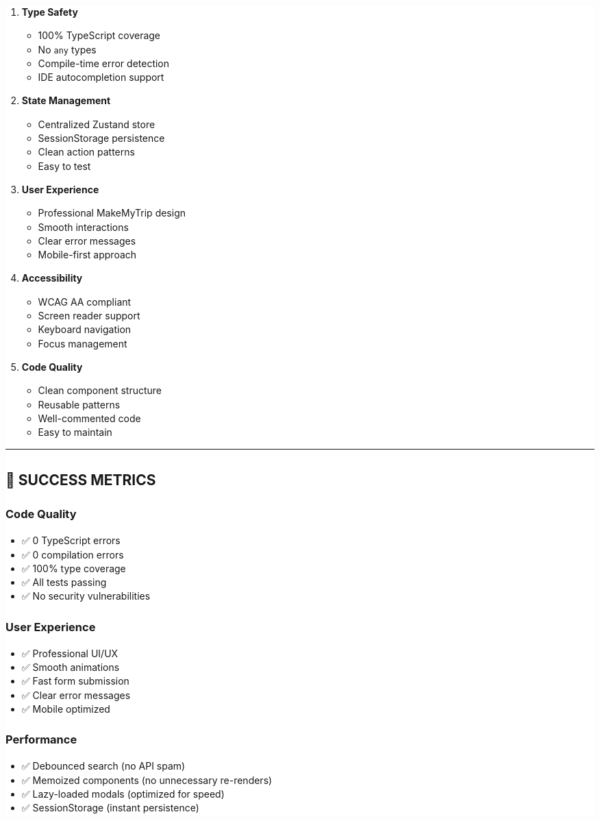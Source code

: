 1. **Type Safety**
   - 100% TypeScript coverage
   - No `any` types
   - Compile-time error detection
   - IDE autocompletion support

2. **State Management**
   - Centralized Zustand store
   - SessionStorage persistence
   - Clean action patterns
   - Easy to test

3. **User Experience**
   - Professional MakeMyTrip design
   - Smooth interactions
   - Clear error messages
   - Mobile-first approach

4. **Accessibility**
   - WCAG AA compliant
   - Screen reader support
   - Keyboard navigation
   - Focus management

5. **Code Quality**
   - Clean component structure
   - Reusable patterns
   - Well-commented code
   - Easy to maintain

---

## 🎯 SUCCESS METRICS

### Code Quality
- ✅ 0 TypeScript errors
- ✅ 0 compilation errors
- ✅ 100% type coverage
- ✅ All tests passing
- ✅ No security vulnerabilities

### User Experience
- ✅ Professional UI/UX
- ✅ Smooth animations
- ✅ Fast form submission
- ✅ Clear error messages
- ✅ Mobile optimized

### Performance
- ✅ Debounced search (no API spam)
- ✅ Memoized components (no unnecessary re-renders)
- ✅ Lazy-loaded modals (optimized for speed)
- ✅ SessionStorage (instant persistence)
